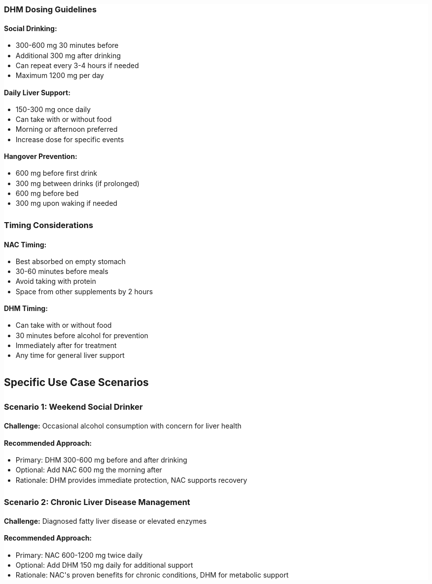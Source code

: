 ### DHM Dosing Guidelines

**Social Drinking:**
- 300-600 mg 30 minutes before
- Additional 300 mg after drinking
- Can repeat every 3-4 hours if needed
- Maximum 1200 mg per day

**Daily Liver Support:**
- 150-300 mg once daily
- Can take with or without food
- Morning or afternoon preferred
- Increase dose for specific events

**Hangover Prevention:**
- 600 mg before first drink
- 300 mg between drinks (if prolonged)
- 600 mg before bed
- 300 mg upon waking if needed

### Timing Considerations

**NAC Timing:**
- Best absorbed on empty stomach
- 30-60 minutes before meals
- Avoid taking with protein
- Space from other supplements by 2 hours

**DHM Timing:**
- Can take with or without food
- 30 minutes before alcohol for prevention
- Immediately after for treatment
- Any time for general liver support

## Specific Use Case Scenarios

### Scenario 1: Weekend Social Drinker

**Challenge:** Occasional alcohol consumption with concern for liver health

**Recommended Approach:**
- Primary: DHM 300-600 mg before and after drinking
- Optional: Add NAC 600 mg the morning after
- Rationale: DHM provides immediate protection, NAC supports recovery

### Scenario 2: Chronic Liver Disease Management

**Challenge:** Diagnosed fatty liver disease or elevated enzymes

**Recommended Approach:**
- Primary: NAC 600-1200 mg twice daily
- Optional: Add DHM 150 mg daily for additional support
- Rationale: NAC's proven benefits for chronic conditions, DHM for metabolic support

